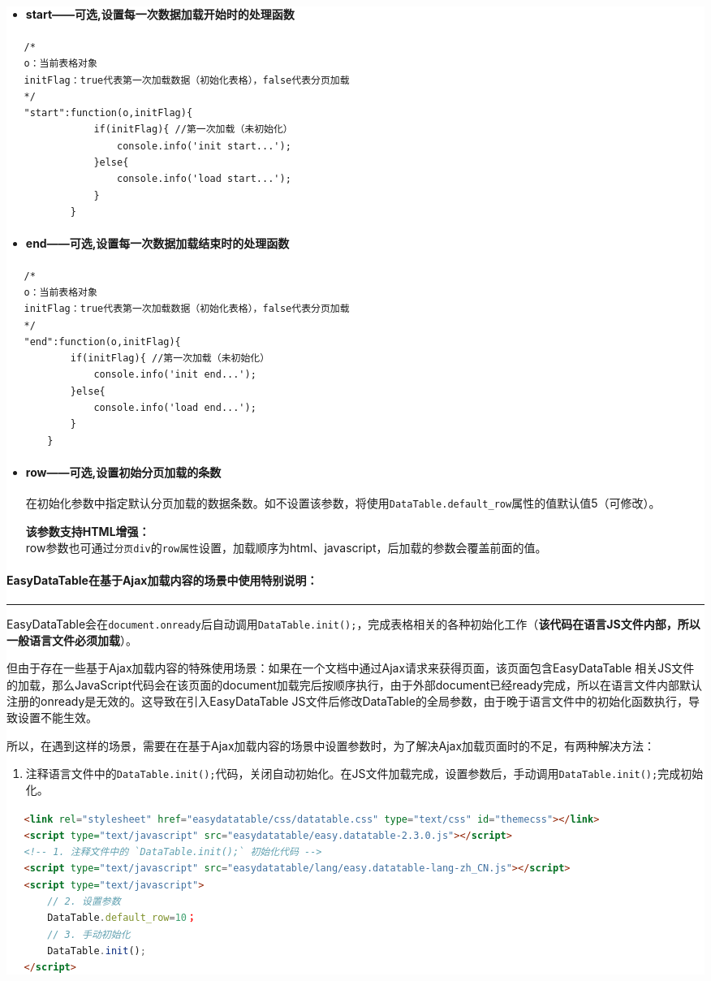 
- #### start——可选,设置每一次数据加载开始时的处理函数
 ```JS
	/*
	o：当前表格对象
	initFlag：true代表第一次加载数据（初始化表格），false代表分页加载
	*/
	"start":function(o,initFlag){ 
	  			if(initFlag){ //第一次加载（未初始化）
	  				console.info('init start...');
	  			}else{ 
		  			console.info('load start...');
	  			}
	  		}
```

- #### end——可选,设置每一次数据加载结束时的处理函数
 ```JS
	/*
	o：当前表格对象
	initFlag：true代表第一次加载数据（初始化表格），false代表分页加载
	*/
	"end":function(o,initFlag){ 
	  		if(initFlag){ //第一次加载（未初始化）
	  			console.info('init end...');
	  		}else{ 
		  		console.info('load end...');
	  		}		
	  	}
 ```
- #### row——可选,设置初始分页加载的条数
 
	在初始化参数中指定默认分页加载的数据条数。如不设置该参数，将使用`DataTable.default_row`属性的值默认值5（可修改）。
     
	**该参数支持HTML增强：**   
	row参数也可通过`分页div`的`row属性`设置，加载顺序为html、javascript，后加载的参数会覆盖前面的值。



#### EasyDataTable在基于Ajax加载内容的场景中使用特别说明：
__________

EasyDataTable会在`document.onready`后自动调用`DataTable.init();`，完成表格相关的各种初始化工作（**该代码在语言JS文件内部，所以一般语言文件必须加载**）。

但由于存在一些基于Ajax加载内容的特殊使用场景：如果在一个文档中通过Ajax请求来获得页面，该页面包含EasyDataTable 相关JS文件的加载，那么JavaScript代码会在该页面的document加载完后按顺序执行，由于外部document已经ready完成，所以在语言文件内部默认注册的onready是无效的。这导致在引入EasyDataTable JS文件后修改DataTable的全局参数，由于晚于语言文件中的初始化函数执行，导致设置不能生效。

所以，在遇到这样的场景，需要在在基于Ajax加载内容的场景中设置参数时，为了解决Ajax加载页面时的不足，有两种解决方法：

1. 注释语言文件中的`DataTable.init();`代码，关闭自动初始化。在JS文件加载完成，设置参数后，手动调用`DataTable.init();`完成初始化。
 ```HTML
    <link rel="stylesheet" href="easydatatable/css/datatable.css" type="text/css" id="themecss"></link>
    <script type="text/javascript" src="easydatatable/easy.datatable-2.3.0.js"></script>
    <!-- 1. 注释文件中的 `DataTable.init();` 初始化代码 -->
    <script type="text/javascript" src="easydatatable/lang/easy.datatable-lang-zh_CN.js"></script>
    <script type="text/javascript">
        // 2. 设置参数
        DataTable.default_row=10；
        // 3. 手动初始化
        DataTable.init();
    </script>
```
